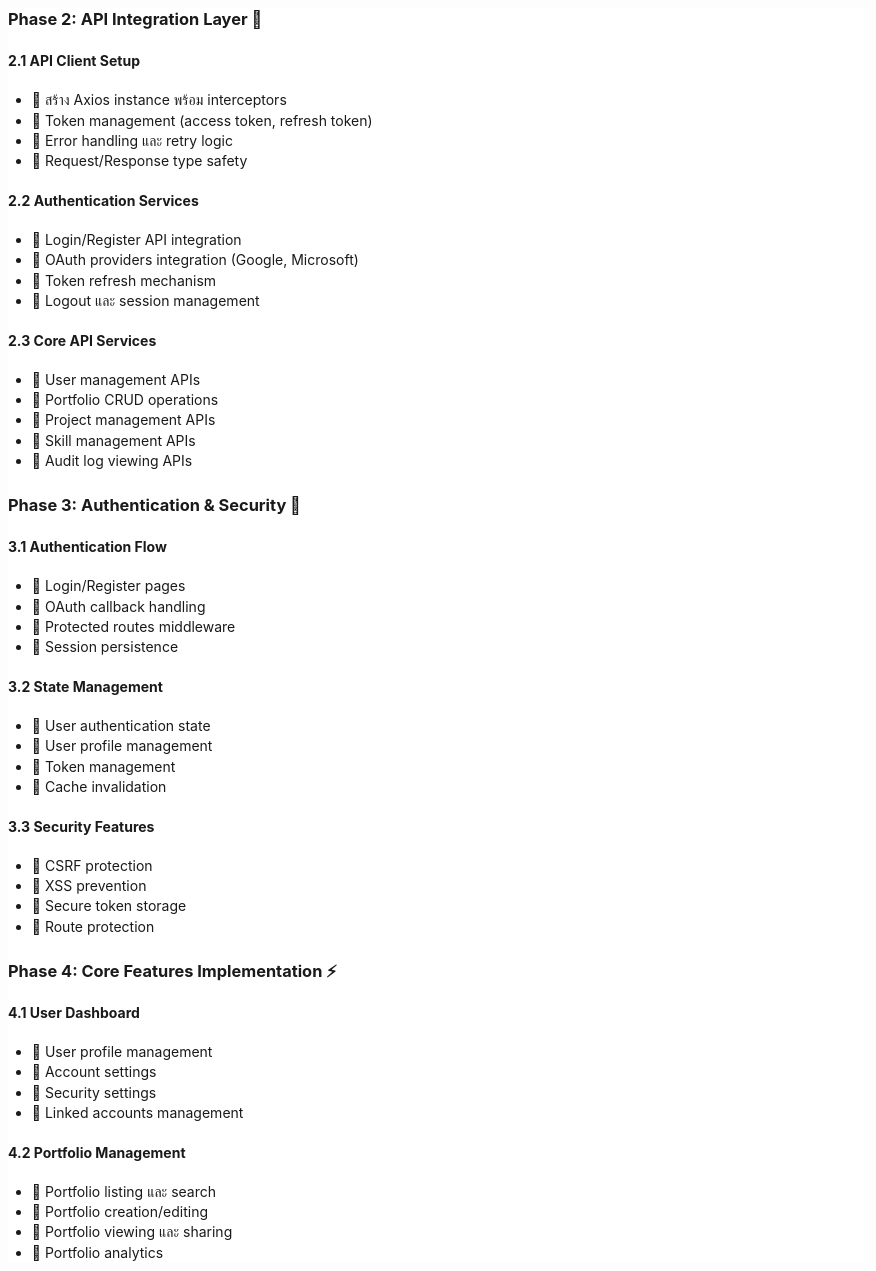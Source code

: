 ### **Phase 2: API Integration Layer** 🔌

#### 2.1 **API Client Setup**
- 🔄 สร้าง Axios instance พร้อม interceptors
- 🔄 Token management (access token, refresh token)
- 🔄 Error handling และ retry logic
- 🔄 Request/Response type safety

#### 2.2 **Authentication Services**
- 🔄 Login/Register API integration
- 🔄 OAuth providers integration (Google, Microsoft)
- 🔄 Token refresh mechanism
- 🔄 Logout และ session management

#### 2.3 **Core API Services**
- 🔄 User management APIs
- 🔄 Portfolio CRUD operations
- 🔄 Project management APIs
- 🔄 Skill management APIs
- 🔄 Audit log viewing APIs

### **Phase 3: Authentication & Security** 🔐

#### 3.1 **Authentication Flow**
- 🔄 Login/Register pages
- 🔄 OAuth callback handling
- 🔄 Protected routes middleware
- 🔄 Session persistence

#### 3.2 **State Management**
- 🔄 User authentication state
- 🔄 User profile management
- 🔄 Token management
- 🔄 Cache invalidation

#### 3.3 **Security Features**
- 🔄 CSRF protection
- 🔄 XSS prevention
- 🔄 Secure token storage
- 🔄 Route protection

### **Phase 4: Core Features Implementation** ⚡

#### 4.1 **User Dashboard**
- 🔄 User profile management
- 🔄 Account settings
- 🔄 Security settings
- 🔄 Linked accounts management

#### 4.2 **Portfolio Management**
- 🔄 Portfolio listing และ search
- 🔄 Portfolio creation/editing
- 🔄 Portfolio viewing และ sharing
- 🔄 Portfolio analytics
